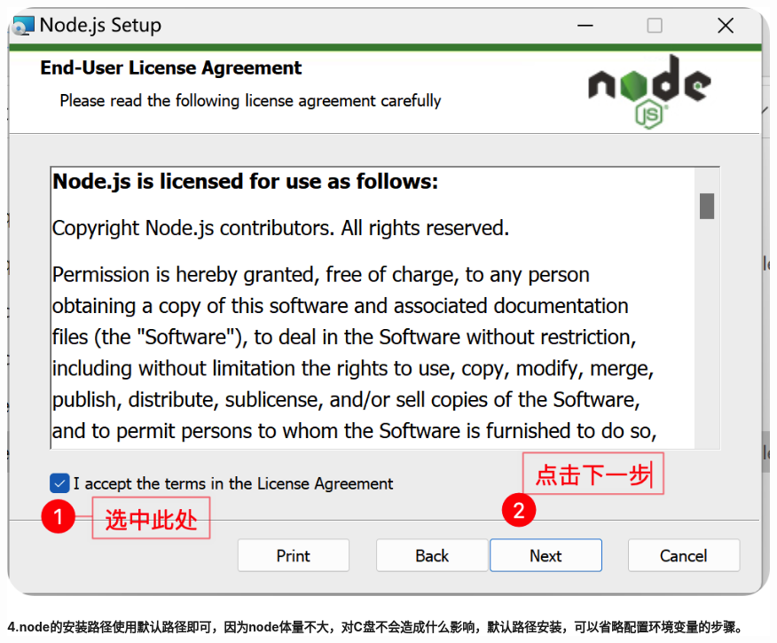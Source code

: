 ![image-20221115191828359](images/image-20221115191828359.png)

#### 4.node的安装路径使用默认路径即可，因为node体量不大，对C盘不会造成什么影响，默认路径安装，可以省略配置环境变量的步骤。
